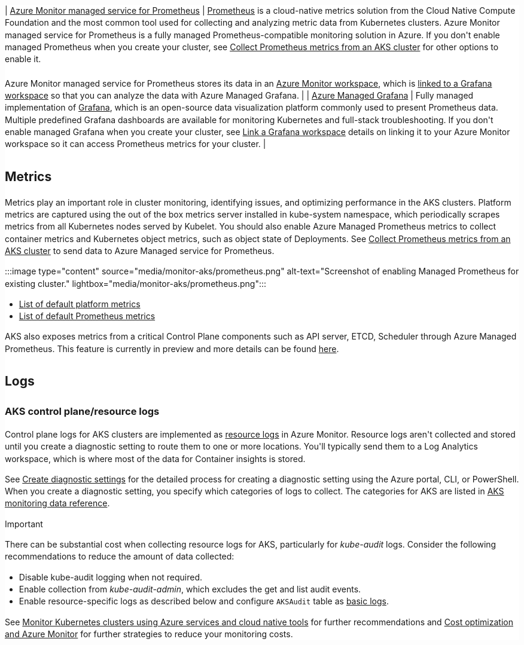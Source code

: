 | [Azure Monitor managed service for Prometheus](../azure-monitor/essentials/prometheus-metrics-overview.md) | [Prometheus](https://prometheus.io/) is a cloud-native metrics solution from the Cloud Native Compute Foundation and the most common tool used for collecting and analyzing metric data from Kubernetes clusters. Azure Monitor managed service for Prometheus is a fully managed Prometheus-compatible monitoring solution in Azure. If you don't enable managed Prometheus when you create your cluster, see [Collect Prometheus metrics from an AKS cluster](../azure-monitor/containers/kubernetes-monitoring-enable.md#enable-prometheus-and-grafana) for other options to enable it.<br><br>Azure Monitor managed service for Prometheus stores its data in an [Azure Monitor workspace](../azure-monitor/essentials/azure-monitor-workspace-overview.md), which is [linked to a Grafana workspace](../azure-monitor/essentials/azure-monitor-workspace-manage.md#link-a-grafana-workspace) so that you can analyze the data with Azure Managed Grafana. |
| [Azure Managed Grafana](../managed-grafana/overview.md) | Fully managed implementation of [Grafana](https://grafana.com/), which is an open-source data visualization platform commonly used to present Prometheus data. Multiple predefined Grafana dashboards are available for monitoring Kubernetes and full-stack troubleshooting. If you don't enable managed Grafana when you create your cluster, see [Link a Grafana workspace](../azure-monitor/essentials/azure-monitor-workspace-manage.md#link-a-grafana-workspace) details on linking it to your Azure Monitor workspace so it can access Prometheus metrics for your cluster. |


## Metrics
Metrics play an important role in cluster monitoring, identifying issues, and optimizing performance in the AKS clusters. Platform metrics are captured using the out of the box metrics server installed in kube-system namespace, which periodically scrapes metrics from all Kubernetes nodes served by Kubelet. You should also enable Azure Managed Prometheus metrics to collect container metrics and Kubernetes object metrics, such as object state of Deployments. See [Collect Prometheus metrics from an AKS cluster](../azure-monitor/containers/kubernetes-monitoring-enable.md#enable-prometheus-and-grafana) to send data to Azure Managed service for Prometheus.

:::image type="content" source="media/monitor-aks/prometheus.png" alt-text="Screenshot of enabling Managed Prometheus for existing cluster." lightbox="media/monitor-aks/prometheus.png":::

- [List of default platform metrics](/azure/azure-monitor/reference/supported-metrics/microsoft-containerservice-managedclusters-metrics)
- [List of default Prometheus metrics](../azure-monitor/containers/prometheus-metrics-scrape-default.md)

AKS also exposes metrics from a critical Control Plane components such as API server, ETCD, Scheduler through Azure Managed Prometheus. This feature is currently in preview and more details can be found [here](./monitor-control-plane-metrics.md).

## Logs

### AKS control plane/resource logs

Control plane logs for AKS clusters are implemented as [resource logs](../azure-monitor/essentials/resource-logs.md) in Azure Monitor. Resource logs aren't collected and stored until you create a diagnostic setting to route them to one or more locations. You'll typically send them to a Log Analytics workspace, which is where most of the data for Container insights is stored.

See [Create diagnostic settings](../azure-monitor/essentials/diagnostic-settings.md) for the detailed process for creating a diagnostic setting using the Azure portal, CLI, or PowerShell. When you create a diagnostic setting, you specify which categories of logs to collect. The categories for AKS are listed in [AKS monitoring data reference](monitor-aks-reference.md#resource-logs).

> [!IMPORTANT]
> There can be substantial cost when collecting resource logs for AKS, particularly for *kube-audit* logs. Consider the following recommendations to reduce the amount of data collected:
> 
> - Disable kube-audit logging when not required.
> - Enable collection from *kube-audit-admin*, which excludes the get and list audit events. 
> - Enable resource-specific logs as described below and configure `AKSAudit` table as [basic logs](../azure-monitor/logs/basic-logs-configure.md).
> 
> See [Monitor Kubernetes clusters using Azure services and cloud native tools](../azure-monitor/containers/monitor-kubernetes.md) for further recommendations and [Cost optimization and Azure Monitor](../azure-monitor/best-practices-cost.md) for further strategies to reduce your monitoring costs.
